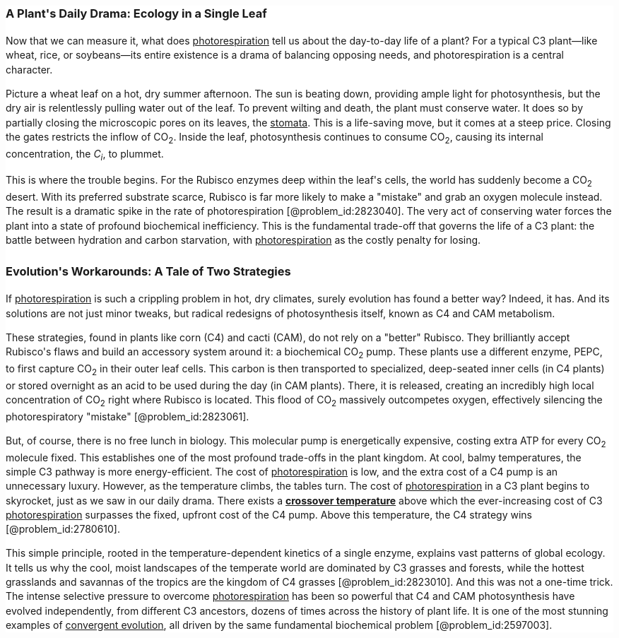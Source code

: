 ### A Plant's Daily Drama: Ecology in a Single Leaf

Now that we can measure it, what does [photorespiration](@article_id:138821) tell us about the day-to-day life of a plant? For a typical C3 plant—like wheat, rice, or soybeans—its entire existence is a drama of balancing opposing needs, and photorespiration is a central character.

Picture a wheat leaf on a hot, dry summer afternoon. The sun is beating down, providing ample light for photosynthesis, but the dry air is relentlessly pulling water out of the leaf. To prevent wilting and death, the plant must conserve water. It does so by partially closing the microscopic pores on its leaves, the [stomata](@article_id:144521). This is a life-saving move, but it comes at a steep price. Closing the gates restricts the inflow of $\mathrm{CO_2}$. Inside the leaf, photosynthesis continues to consume $\mathrm{CO_2}$, causing its internal concentration, the $C_i$, to plummet.

This is where the trouble begins. For the Rubisco enzymes deep within the leaf's cells, the world has suddenly become a $\mathrm{CO_2}$ desert. With its preferred substrate scarce, Rubisco is far more likely to make a "mistake" and grab an oxygen molecule instead. The result is a dramatic spike in the rate of photorespiration [@problem_id:2823040]. The very act of conserving water forces the plant into a state of profound biochemical inefficiency. This is the fundamental trade-off that governs the life of a C3 plant: the battle between hydration and carbon starvation, with [photorespiration](@article_id:138821) as the costly penalty for losing.

### Evolution's Workarounds: A Tale of Two Strategies

If [photorespiration](@article_id:138821) is such a crippling problem in hot, dry climates, surely evolution has found a better way? Indeed, it has. And its solutions are not just minor tweaks, but radical redesigns of photosynthesis itself, known as C4 and CAM metabolism.

These strategies, found in plants like corn (C4) and cacti (CAM), do not rely on a "better" Rubisco. They brilliantly accept Rubisco's flaws and build an accessory system around it: a biochemical $\mathrm{CO_2}$ pump. These plants use a different enzyme, PEPC, to first capture $\mathrm{CO_2}$ in their outer leaf cells. This carbon is then transported to specialized, deep-seated inner cells (in C4 plants) or stored overnight as an acid to be used during the day (in CAM plants). There, it is released, creating an incredibly high local concentration of $\mathrm{CO_2}$ right where Rubisco is located. This flood of $\mathrm{CO_2}$ massively outcompetes oxygen, effectively silencing the photorespiratory "mistake" [@problem_id:2823061].

But, of course, there is no free lunch in biology. This molecular pump is energetically expensive, costing extra ATP for every $\mathrm{CO_2}$ molecule fixed. This establishes one of the most profound trade-offs in the plant kingdom. At cool, balmy temperatures, the simple C3 pathway is more energy-efficient. The cost of [photorespiration](@article_id:138821) is low, and the extra cost of a C4 pump is an unnecessary luxury. However, as the temperature climbs, the tables turn. The cost of [photorespiration](@article_id:138821) in a C3 plant begins to skyrocket, just as we saw in our daily drama. There exists a **[crossover temperature](@article_id:180699)** above which the ever-increasing cost of C3 [photorespiration](@article_id:138821) surpasses the fixed, upfront cost of the C4 pump. Above this temperature, the C4 strategy wins [@problem_id:2780610].

This simple principle, rooted in the temperature-dependent kinetics of a single enzyme, explains vast patterns of global ecology. It tells us why the cool, moist landscapes of the temperate world are dominated by C3 grasses and forests, while the hottest grasslands and savannas of the tropics are the kingdom of C4 grasses [@problem_id:2823010]. And this was not a one-time trick. The intense selective pressure to overcome [photorespiration](@article_id:138821) has been so powerful that C4 and CAM photosynthesis have evolved independently, from different C3 ancestors, dozens of times across the history of plant life. It is one of the most stunning examples of [convergent evolution](@article_id:142947), all driven by the same fundamental biochemical problem [@problem_id:2597003].
